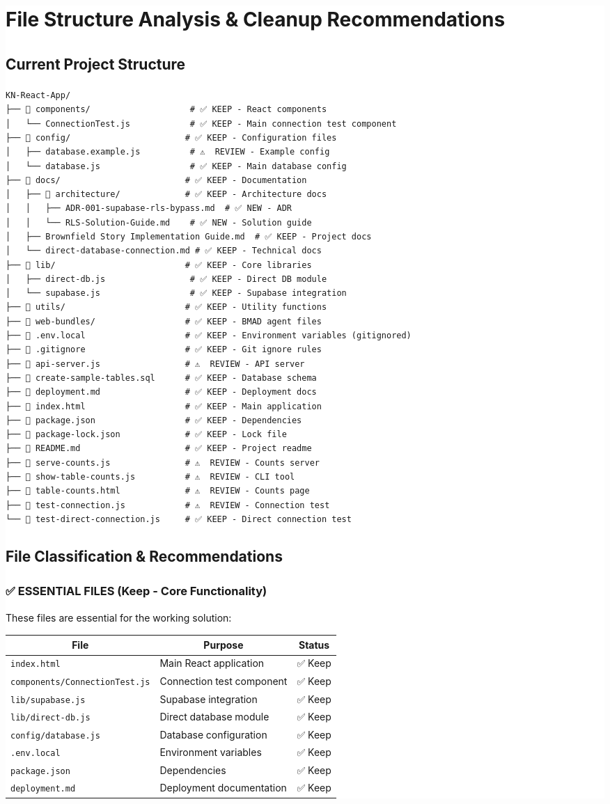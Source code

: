 # File Structure Analysis & Cleanup Recommendations

## Current Project Structure

```
KN-React-App/
├── 📁 components/                    # ✅ KEEP - React components
│   └── ConnectionTest.js            # ✅ KEEP - Main connection test component
├── 📁 config/                       # ✅ KEEP - Configuration files
│   ├── database.example.js          # ⚠️  REVIEW - Example config
│   └── database.js                  # ✅ KEEP - Main database config
├── 📁 docs/                         # ✅ KEEP - Documentation
│   ├── 📁 architecture/             # ✅ KEEP - Architecture docs
│   │   ├── ADR-001-supabase-rls-bypass.md  # ✅ NEW - ADR
│   │   └── RLS-Solution-Guide.md    # ✅ NEW - Solution guide
│   ├── Brownfield Story Implementation Guide.md  # ✅ KEEP - Project docs
│   └── direct-database-connection.md # ✅ KEEP - Technical docs
├── 📁 lib/                          # ✅ KEEP - Core libraries
│   ├── direct-db.js                 # ✅ KEEP - Direct DB module
│   └── supabase.js                  # ✅ KEEP - Supabase integration
├── 📁 utils/                        # ✅ KEEP - Utility functions
├── 📁 web-bundles/                  # ✅ KEEP - BMAD agent files
├── 📄 .env.local                    # ✅ KEEP - Environment variables (gitignored)
├── 📄 .gitignore                    # ✅ KEEP - Git ignore rules
├── 📄 api-server.js                 # ⚠️  REVIEW - API server
├── 📄 create-sample-tables.sql      # ✅ KEEP - Database schema
├── 📄 deployment.md                 # ✅ KEEP - Deployment docs
├── 📄 index.html                    # ✅ KEEP - Main application
├── 📄 package.json                  # ✅ KEEP - Dependencies
├── 📄 package-lock.json             # ✅ KEEP - Lock file
├── 📄 README.md                     # ✅ KEEP - Project readme
├── 📄 serve-counts.js               # ⚠️  REVIEW - Counts server
├── 📄 show-table-counts.js          # ⚠️  REVIEW - CLI tool
├── 📄 table-counts.html             # ⚠️  REVIEW - Counts page
├── 📄 test-connection.js            # ⚠️  REVIEW - Connection test
└── 📄 test-direct-connection.js     # ✅ KEEP - Direct connection test
```

## File Classification & Recommendations

### ✅ **ESSENTIAL FILES** (Keep - Core Functionality)
These files are essential for the working solution:

| File | Purpose | Status |
|------|---------|--------|
| `index.html` | Main React application | ✅ Keep |
| `components/ConnectionTest.js` | Connection test component | ✅ Keep |
| `lib/supabase.js` | Supabase integration | ✅ Keep |
| `lib/direct-db.js` | Direct database module | ✅ Keep |
| `config/database.js` | Database configuration | ✅ Keep |
| `.env.local` | Environment variables | ✅ Keep |
| `package.json` | Dependencies | ✅ Keep |
| `deployment.md` | Deployment documentation | ✅ Keep |
